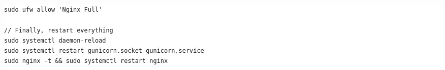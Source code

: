 ```
sudo ufw allow 'Nginx Full'

// Finally, restart everything
sudo systemctl daemon-reload
sudo systemctl restart gunicorn.socket gunicorn.service
sudo nginx -t && sudo systemctl restart nginx
```